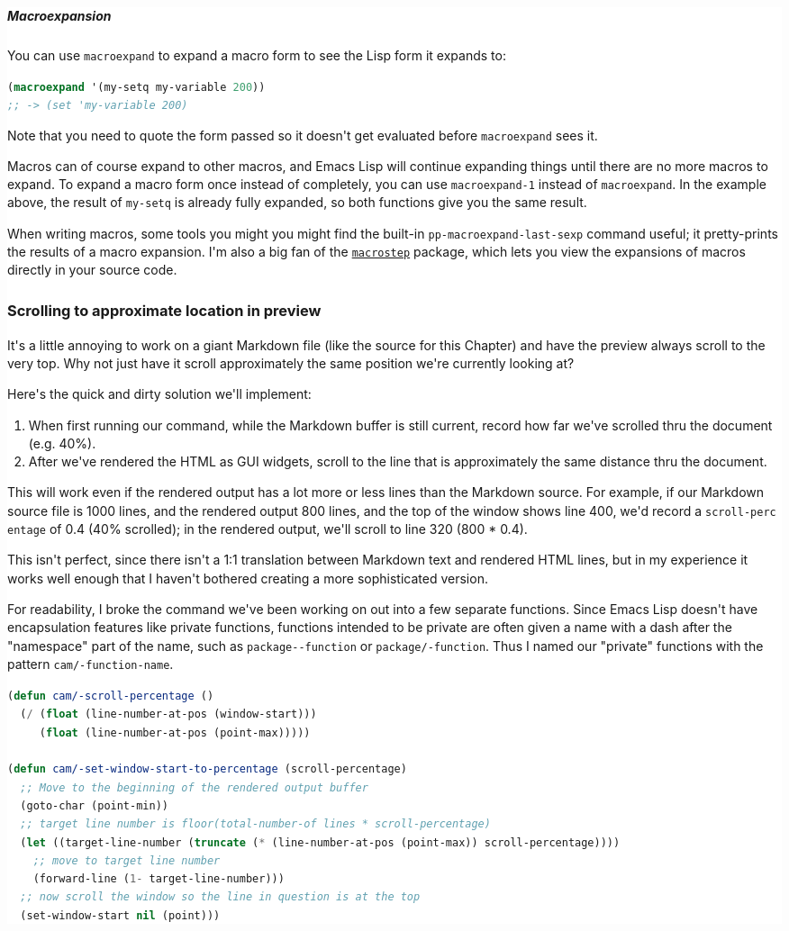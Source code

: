 ##### Macroexpansion

You can use `macroexpand` to expand a macro form to see the Lisp form it expands to:

```lisp
(macroexpand '(my-setq my-variable 200))
;; -> (set 'my-variable 200)
```

Note that you need to quote the form passed so it doesn't get evaluated before
`macroexpand` sees it.

Macros can of course expand to other macros, and Emacs Lisp will continue
expanding things until there are no more macros to expand. To expand a macro
form once instead of completely, you can use `macroexpand-1` instead of
`macroexpand`. In the example above, the result of `my-setq` is already fully
expanded, so both functions give you the same result.

When writing macros, some tools you might you might find the built-in
`pp-macroexpand-last-sexp` command useful; it pretty-prints the results of a
macro expansion. I'm also a big fan of the
[`macrostep`](https://github.com/joddie/macrostep) package, which lets you view
the expansions of macros directly in your source code.

### Scrolling to approximate location in preview

It's a little annoying to work on a giant Markdown file (like the source for
this Chapter) and have the preview always scroll to the very top. Why not just
have it scroll approximately the same position we're currently looking at?

Here's the quick and dirty solution we'll implement:

1. When first running our command, while the Markdown buffer is still current,
   record how far we've scrolled thru the document (e.g. 40%).
2. After we've rendered the HTML as GUI widgets, scroll to the line that is
   approximately the same distance thru the document.

This will work even if the rendered output has a lot more or less lines than the
Markdown source. For example, if our Markdown source file is 1000 lines, and the
rendered output 800 lines, and the top of the window shows line 400, we'd record
a `scroll-percentage` of 0.4 (40% scrolled); in the rendered output, we'll
scroll to line 320 (800 * 0.4).

This isn't perfect, since there isn't a 1:1 translation between Markdown text
and rendered HTML lines, but in my experience it works well enough that I
haven't bothered creating a more sophisticated version.

For readability, I broke the command we've been working on out into a few
separate functions. Since Emacs Lisp doesn't have encapsulation features like
private functions, functions intended to be private are often given a name with
a dash after the "namespace" part of the name, such as `package--function` or
`package/-function`. Thus I named our "private" functions with the pattern
`cam/-function-name`.

```lisp
(defun cam/-scroll-percentage ()
  (/ (float (line-number-at-pos (window-start)))
     (float (line-number-at-pos (point-max)))))

(defun cam/-set-window-start-to-percentage (scroll-percentage)
  ;; Move to the beginning of the rendered output buffer
  (goto-char (point-min))
  ;; target line number is floor(total-number-of lines * scroll-percentage)
  (let ((target-line-number (truncate (* (line-number-at-pos (point-max)) scroll-percentage))))
    ;; move to target line number
    (forward-line (1- target-line-number)))
  ;; now scroll the window so the line in question is at the top
  (set-window-start nil (point)))

```